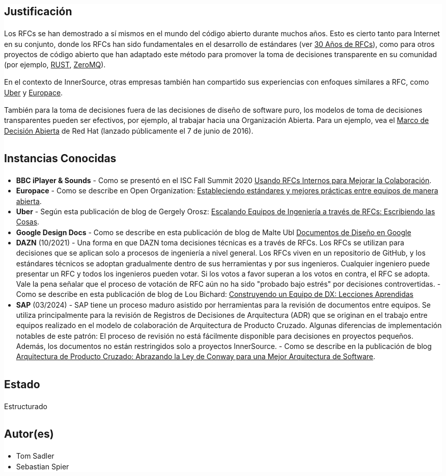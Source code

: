 ## Justificación

Los RFCs se han demostrado a sí mismos en el mundo del código abierto durante muchos años. Esto es cierto tanto para Internet en su conjunto, donde los RFCs han sido fundamentales en el desarrollo de estándares (ver [30 Años de RFCs][30-years-of-rfcs]), como para otros proyectos de código abierto que han adaptado este método para promover la toma de decisiones transparente en su comunidad (por ejemplo, [RUST][rust], [ZeroMQ][zeromq]).

En el contexto de InnerSource, otras empresas también han compartido sus experiencias con enfoques similares a RFC, como [Uber][uber] y [Europace][europace].

También para la toma de decisiones fuera de las decisiones de diseño de software puro, los modelos de toma de decisiones transparentes pueden ser efectivos, por ejemplo, al trabajar hacia una Organización Abierta. Para un ejemplo, vea el [Marco de Decisión Abierta][open-decision-framework] de Red Hat (lanzado públicamente el 7 de junio de 2016).

## Instancias Conocidas

- **BBC iPlayer & Sounds** - Como se presentó en el ISC Fall Summit 2020 [Usando RFCs Internos para Mejorar la Colaboración][bbc].
- **Europace** - Como se describe en Open Organization: [Estableciendo estándares y mejores prácticas entre equipos de manera abierta][europace].
- **Uber** - Según esta publicación de blog de Gergely Orosz: [Escalando Equipos de Ingeniería a través de RFCs: Escribiendo las Cosas][uber].
- **Google Design Docs** - Como se describe en esta publicación de blog de Malte Ubl [Documentos de Diseño en Google][google]
- **DAZN** (10/2021) - Una forma en que DAZN toma decisiones técnicas es a través de RFCs. Los RFCs se utilizan para decisiones que se aplican solo a procesos de ingeniería a nivel general. Los RFCs viven en un repositorio de GitHub, y los estándares técnicos se adoptan gradualmente dentro de sus herramientas y por sus ingenieros. Cualquier ingeniero puede presentar un RFC y todos los ingenieros pueden votar. Si los votos a favor superan a los votos en contra, el RFC se adopta. Vale la pena señalar que el proceso de votación de RFC aún no ha sido "probado bajo estrés" por decisiones controvertidas. - Como se describe en esta publicación de blog de Lou Bichard: [Construyendo un Equipo de DX: Lecciones Aprendidas][dazn]
- **SAP** (03/2024) - SAP tiene un proceso maduro asistido por herramientas para la revisión de documentos entre equipos. Se utiliza principalmente para la revisión de Registros de Decisiones de Arquitectura (ADR) que se originan en el trabajo entre equipos realizado en el modelo de colaboración de Arquitectura de Producto Cruzado. Algunas diferencias de implementación notables de este patrón: El proceso de revisión no está fácilmente disponible para decisiones en proyectos pequeños. Además, los documentos no están restringidos solo a proyectos InnerSource. - Como se describe en la publicación de blog [Arquitectura de Producto Cruzado: Abrazando la Ley de Conway para una Mejor Arquitectura de Software][sap-cpa].

## Estado

Estructurado

## Autor(es)

- Tom Sadler
- Sebastian Spier


[requests-for-comments]: https://en.wikipedia.org/wiki/Request_for_Comments
[30-years-of-rfcs]: https://www.rfc-editor.org/rfc/rfc2555.txt
[rust]: https://github.com/rust-lang/rfcs
[zeromq]: https://rfc.zeromq.org
[uber]: https://blog.pragmaticengineer.com/scaling-engineering-teams-via-writing-things-down-rfcs/
[europace]: https://github.com/open-organization/open-org-distributed-work-guide/blob/master/drostfromm-remote-first-through-openess.md#setting-cross-team-standards-and-best-practices-in-the-open
[open-decision-framework]: https://www.redhat.com/en/about/press-releases/red-hat-releases-open-decision-framework-spur-transparent-and-inclusive-leadership
[bbc]: https://www.youtube.com/watch?v=U6zlghE0HcE
[google]: https://www.industrialempathy.com/posts/design-docs-at-google/
[dazn]: https://medium.com/dazn-tech/building-a-dx-team-lessons-learned-4a66446088bc
[sap-cpa]: https://community.sap.com/t5/technology-blogs-by-sap/cross-product-architecture-embracing-conway-s-law-for-better-software/ba-p/13648600